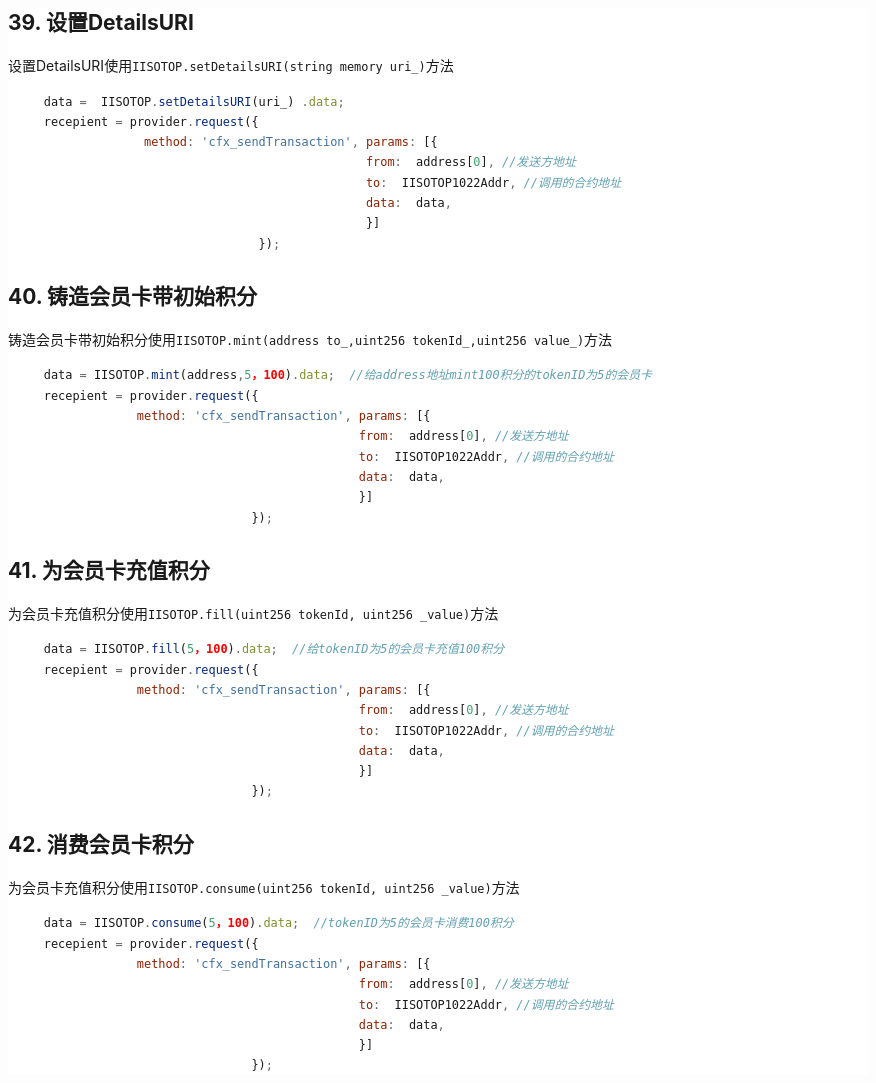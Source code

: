 
## 39. 设置DetailsURI
设置DetailsURI使用`IISOTOP.setDetailsURI(string memory uri_)`方法

```js
     data =  IISOTOP.setDetailsURI(uri_) .data;
     recepient = provider.request({
                   method: 'cfx_sendTransaction', params: [{
                                                  from:  address[0], //发送方地址
                                                  to:  IISOTOP1022Addr, //调用的合约地址
                                                  data:  data,
                                                  }]
                                   });
  ```

## 40. 铸造会员卡带初始积分
铸造会员卡带初始积分使用`IISOTOP.mint(address to_,uint256 tokenId_,uint256 value_)`方法
 ```js
      data = IISOTOP.mint(address,5，100).data;  //给address地址mint100积分的tokenID为5的会员卡
      recepient = provider.request({
                   method: 'cfx_sendTransaction', params: [{
                                                  from:  address[0], //发送方地址
                                                  to:  IISOTOP1022Addr, //调用的合约地址
                                                  data:  data,
                                                  }]
                                   });
  ```


## 41. 为会员卡充值积分
为会员卡充值积分使用`IISOTOP.fill(uint256 tokenId, uint256 _value)`方法
 ```js
      data = IISOTOP.fill(5，100).data;  //给tokenID为5的会员卡充值100积分
      recepient = provider.request({
                   method: 'cfx_sendTransaction', params: [{
                                                  from:  address[0], //发送方地址
                                                  to:  IISOTOP1022Addr, //调用的合约地址
                                                  data:  data,
                                                  }]
                                   });
  ```
  
## 42. 消费会员卡积分
为会员卡充值积分使用`IISOTOP.consume(uint256 tokenId, uint256 _value)`方法
 ```js
      data = IISOTOP.consume(5，100).data;  //tokenID为5的会员卡消费100积分
      recepient = provider.request({
                   method: 'cfx_sendTransaction', params: [{
                                                  from:  address[0], //发送方地址
                                                  to:  IISOTOP1022Addr, //调用的合约地址
                                                  data:  data,
                                                  }]
                                   });
  ```
